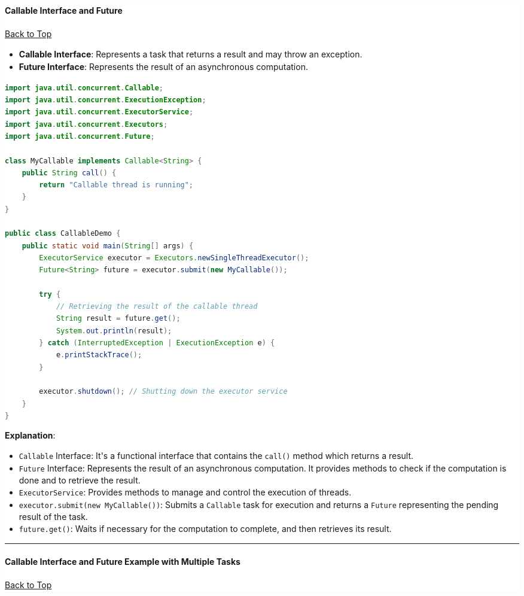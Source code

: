 #### Callable Interface and Future
[Back to Top](#Table-of-contents)
- **Callable Interface**: Represents a task that returns a result and may throw an exception.
- **Future Interface**: Represents the result of an asynchronous computation.

```java
import java.util.concurrent.Callable;
import java.util.concurrent.ExecutionException;
import java.util.concurrent.ExecutorService;
import java.util.concurrent.Executors;
import java.util.concurrent.Future;

class MyCallable implements Callable<String> {
    public String call() {
        return "Callable thread is running";
    }
}

public class CallableDemo {
    public static void main(String[] args) {
        ExecutorService executor = Executors.newSingleThreadExecutor();
        Future<String> future = executor.submit(new MyCallable());

        try {
            // Retrieving the result of the callable thread
            String result = future.get();
            System.out.println(result);
        } catch (InterruptedException | ExecutionException e) {
            e.printStackTrace();
        }

        executor.shutdown(); // Shutting down the executor service
    }
}
```

**Explanation**:
- `Callable` Interface: It's a functional interface that contains the `call()` method which returns a result.
- `Future` Interface: Represents the result of an asynchronous computation. It provides methods to check if the computation is done and to retrieve the result.
- `ExecutorService`: Provides methods to manage and control the execution of threads.
- `executor.submit(new MyCallable())`: Submits a `Callable` task for execution and returns a `Future` representing the pending result of the task.
- `future.get()`: Waits if necessary for the computation to complete, and then retrieves its result.
***

#### Callable Interface and Future Example with Multiple Tasks
[Back to Top](#Table-of-contents)
